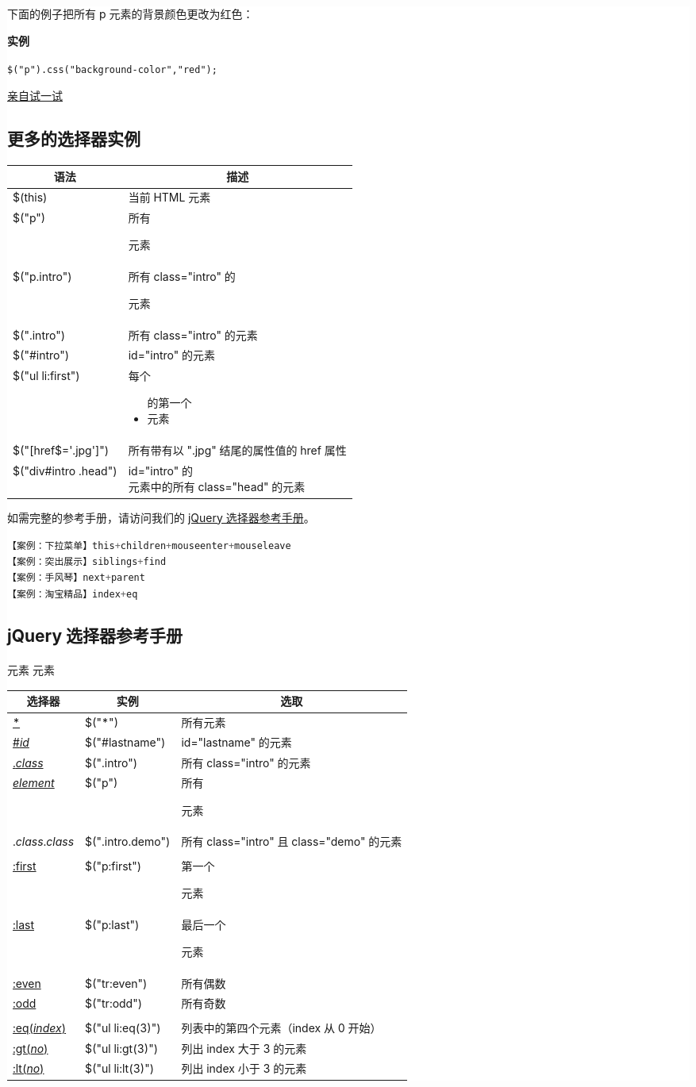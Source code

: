 下面的例子把所有 p 元素的背景颜色更改为红色：

**实例**

```
$("p").css("background-color","red");
```

[亲自试一试](http://www.w3school.com.cn/tiy/t.asp?f=jquery_css_change_p)

## 更多的选择器实例

| 语法                 | 描述                                                 |
| -------------------- | ---------------------------------------------------- |
| $(this)              | 当前 HTML 元素                                       |
| $("p")               | 所有 <p> 元素                                        |
| $("p.intro")         | 所有 class="intro" 的 <p> 元素                       |
| $(".intro")          | 所有 class="intro" 的元素                            |
| $("#intro")          | id="intro" 的元素                                    |
| $("ul li:first")     | 每个 <ul> 的第一个 <li> 元素                         |
| $("[href$='.jpg']")  | 所有带有以 ".jpg" 结尾的属性值的 href 属性           |
| $("div#intro .head") | id="intro" 的 <div> 元素中的所有 class="head" 的元素 |

如需完整的参考手册，请访问我们的 [jQuery 选择器参考手册](http://www.w3school.com.cn/jquery/jquery_ref_selectors.asp)。

```javascript
【案例：下拉菜单】this+children+mouseenter+mouseleave
【案例：突出展示】siblings+find
【案例：手风琴】next+parent
【案例：淘宝精品】index+eq
```

## jQuery 选择器参考手册

| 选择器                                                       | 实例                       | 选取                                       |
| ------------------------------------------------------------ | -------------------------- | ------------------------------------------ |
| [*](http://www.w3school.com.cn/jquery/selector_all.asp)      | $("*")                     | 所有元素                                   |
| [#*id*](http://www.w3school.com.cn/jquery/selector_id.asp)   | $("#lastname")             | id="lastname" 的元素                       |
| [.*class*](http://www.w3school.com.cn/jquery/selector_class.asp) | $(".intro")                | 所有 class="intro" 的元素                  |
| [*element*](http://www.w3school.com.cn/jquery/selector_element.asp) | $("p")                     | 所有 <p> 元素                              |
| .*class*.*class*                                             | $(".intro.demo")           | 所有 class="intro" 且 class="demo" 的元素  |
|                                                              |                            |                                            |
| [:first](http://www.w3school.com.cn/jquery/selector_first.asp) | $("p:first")               | 第一个 <p> 元素                            |
| [:last](http://www.w3school.com.cn/jquery/selector_last.asp) | $("p:last")                | 最后一个 <p> 元素                          |
| [:even](http://www.w3school.com.cn/jquery/selector_even.asp) | $("tr:even")               | 所有偶数 <tr> 元素                         |
| [:odd](http://www.w3school.com.cn/jquery/selector_odd.asp)   | $("tr:odd")                | 所有奇数 <tr> 元素                         |
|                                                              |                            |                                            |
| [:eq(*index*)](http://www.w3school.com.cn/jquery/selector_eq.asp) | $("ul li:eq(3)")           | 列表中的第四个元素（index 从 0 开始）      |
| [:gt(*no*)](http://www.w3school.com.cn/jquery/selector_gt.asp) | $("ul li:gt(3)")           | 列出 index 大于 3 的元素                   |
| [:lt(*no*)](http://www.w3school.com.cn/jquery/selector_lt.asp) | $("ul li:lt(3)")           | 列出 index 小于 3 的元素                   |